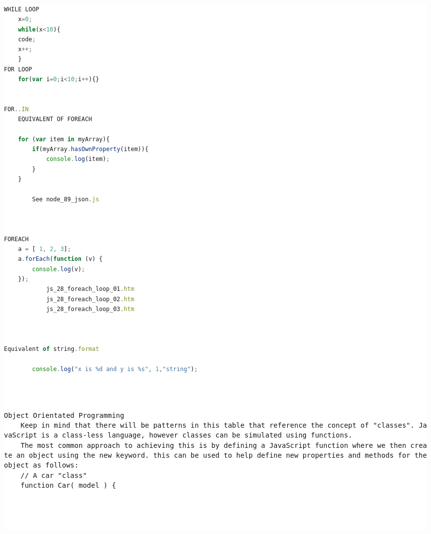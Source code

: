 ```javascript	
WHILE LOOP
	x=0;
	while(x<10){
	code;
	x++;
	}
FOR LOOP
	for(var i=0;i<10;i++){}
	
	
FOR..IN  
	EQUIVALENT OF FOREACH
	
	for (var item in myArray){
		if(myArray.hasOwnProperty(item)){
			console.log(item);
		}
	}
	
		See node_89_json.js
	
	
	
FOREACH
	a = [ 1, 2, 3];
	a.forEach(function (v) {
		console.log(v);
	});
			js_28_foreach_loop_01.htm
			js_28_foreach_loop_02.htm
			js_28_foreach_loop_03.htm
			
	
	
Equivalent of string.format
	
		console.log("x is %d and y is %s", 1,"string");
		
		
```	

<pre>
    
Object Orientated Programming
	Keep in mind that there will be patterns in this table that reference the concept of "classes". JavaScript is a class-less language, however classes can be simulated using functions.
	The most common approach to achieving this is by defining a JavaScript function where we then create an object using the new keyword. this can be used to help define new properties and methods for the object as follows:
	// A car "class"
	function Car( model ) {
	 